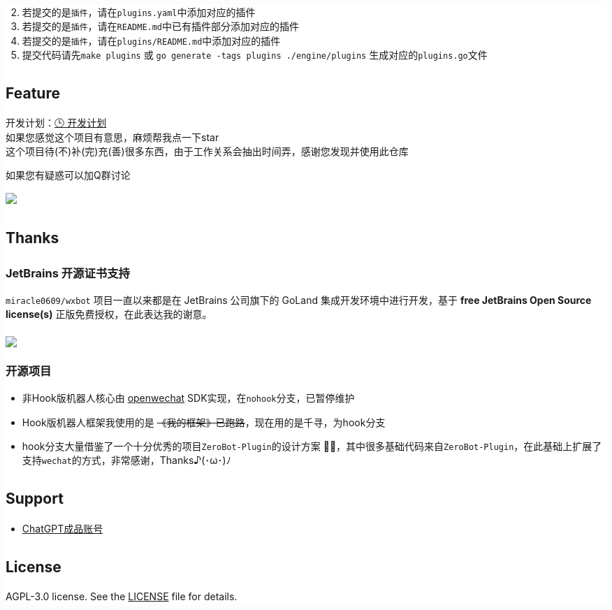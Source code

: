 2. 若提交的是`插件`，请在`plugins.yaml`中添加对应的插件
3. 若提交的是`插件`，请在`README.md`中已有插件部分添加对应的插件
4. 若提交的是`插件`，请在`plugins/README.md`中添加对应的插件
5. 提交代码请先`make plugins` 或 `go generate -tags plugins ./engine/plugins` 生成对应的`plugins.go`文件

## Feature

开发计划：[🕒 开发计划](https://github.com/users/miracle0609/projects/2)  
如果您感觉这个项目有意思，麻烦帮我点一下star  
这个项目待(不)补(完)充(善)很多东西，由于工作关系会抽出时间弄，感谢您发现并使用此仓库

如果您有疑惑可以加Q群讨论

<img src="docs/qq.jpg" width=30%>

## Thanks

### JetBrains 开源证书支持

`miracle0609/wxbot` 项目一直以来都是在 JetBrains 公司旗下的 GoLand 集成开发环境中进行开发，基于 **free JetBrains Open Source license(s)** 正版免费授权，在此表达我的谢意。

<a href="https://www.jetbrains.com/?from=miracle0609/wxbot" target="_blank"><img src="https://raw.githubusercontent.com/panjf2000/illustrations/master/jetbrains/jetbrains-variant-4.png" width="200" align="middle"/></a>

### 开源项目

* 非Hook版机器人核心由 [openwechat](https://github.com/eatmoreapple/openwechat) SDK实现，在`nohook`分支，已暂停维护

* Hook版机器人框架我使用的是 ~~《我的框架》已跑路~~，现在用的是千寻，为hook分支

* hook分支大量借鉴了一个十分优秀的项目`ZeroBot-Plugin`的设计方案 👍🏻，其中很多基础代码来自`ZeroBot-Plugin`，在此基础上扩展了支持`wechat`的方式，非常感谢，Thanks♪(･ω･)ﾉ

## Support

* [ChatGPT成品账号](https://ka.closeai.me)

## License

AGPL-3.0 license. See the [LICENSE](LICENSE) file for details.
